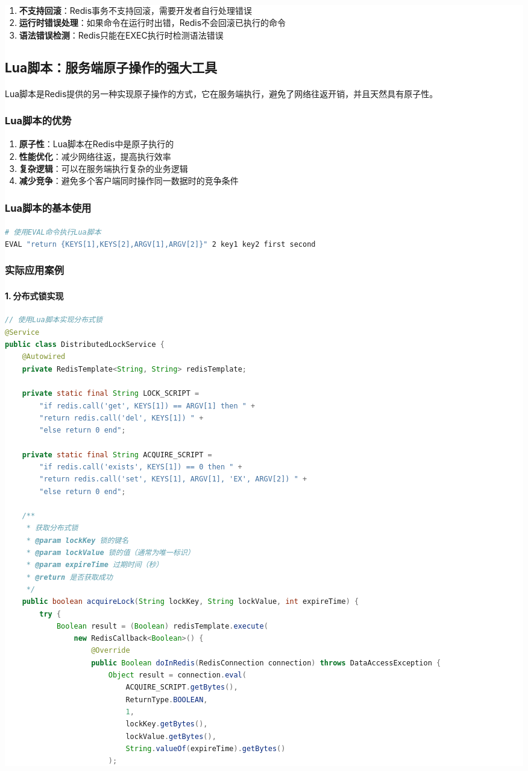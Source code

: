 1. **不支持回滚**：Redis事务不支持回滚，需要开发者自行处理错误
2. **运行时错误处理**：如果命令在运行时出错，Redis不会回滚已执行的命令
3. **语法错误检测**：Redis只能在EXEC执行时检测语法错误

## Lua脚本：服务端原子操作的强大工具

Lua脚本是Redis提供的另一种实现原子操作的方式，它在服务端执行，避免了网络往返开销，并且天然具有原子性。

### Lua脚本的优势

1. **原子性**：Lua脚本在Redis中是原子执行的
2. **性能优化**：减少网络往返，提高执行效率
3. **复杂逻辑**：可以在服务端执行复杂的业务逻辑
4. **减少竞争**：避免多个客户端同时操作同一数据时的竞争条件

### Lua脚本的基本使用

```bash
# 使用EVAL命令执行Lua脚本
EVAL "return {KEYS[1],KEYS[2],ARGV[1],ARGV[2]}" 2 key1 key2 first second
```

### 实际应用案例

#### 1. 分布式锁实现

```java
// 使用Lua脚本实现分布式锁
@Service
public class DistributedLockService {
    @Autowired
    private RedisTemplate<String, String> redisTemplate;
    
    private static final String LOCK_SCRIPT = 
        "if redis.call('get', KEYS[1]) == ARGV[1] then " +
        "return redis.call('del', KEYS[1]) " +
        "else return 0 end";
    
    private static final String ACQUIRE_SCRIPT = 
        "if redis.call('exists', KEYS[1]) == 0 then " +
        "return redis.call('set', KEYS[1], ARGV[1], 'EX', ARGV[2]) " +
        "else return 0 end";
    
    /**
     * 获取分布式锁
     * @param lockKey 锁的键名
     * @param lockValue 锁的值（通常为唯一标识）
     * @param expireTime 过期时间（秒）
     * @return 是否获取成功
     */
    public boolean acquireLock(String lockKey, String lockValue, int expireTime) {
        try {
            Boolean result = (Boolean) redisTemplate.execute(
                new RedisCallback<Boolean>() {
                    @Override
                    public Boolean doInRedis(RedisConnection connection) throws DataAccessException {
                        Object result = connection.eval(
                            ACQUIRE_SCRIPT.getBytes(),
                            ReturnType.BOOLEAN,
                            1,
                            lockKey.getBytes(),
                            lockValue.getBytes(),
                            String.valueOf(expireTime).getBytes()
                        );
```